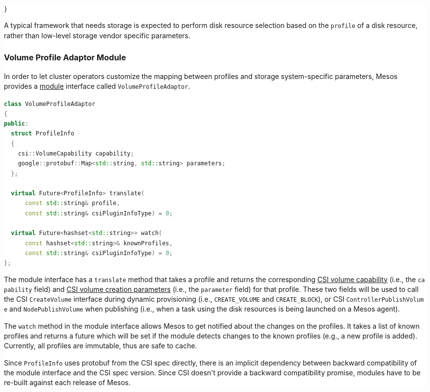 ```protobuf
}
```

A typical framework that needs storage is expected to perform disk
resource selection based on the `profile` of a disk resource, rather
than low-level storage vendor specific parameters.

### Volume Profile Adaptor Module

In order to let cluster operators customize the mapping between profiles and
storage system-specific parameters, Mesos provides a [module](#modules.md)
interface called `VolumeProfileAdaptor`.

```cpp
class VolumeProfileAdaptor
{
public:
  struct ProfileInfo
  {
    csi::VolumeCapability capability;
    google::protobuf::Map<std::string, std::string> parameters;
  };

  virtual Future<ProfileInfo> translate(
      const std::string& profile,
      const std::string& csiPluginInfoType) = 0;

  virtual Future<hashset<std::string>> watch(
      const hashset<std::string>& knownProfiles,
      const std::string& csiPluginInfoType) = 0;
};
```

The module interface has a `translate` method that takes a profile and returns
the corresponding [CSI volume capability](https://github.com/container-storage-interface/spec/blob/v0.1.0/spec.md#createvolume)
(i.e., the `capability` field) and [CSI volume creation parameters](https://github.com/container-storage-interface/spec/blob/v0.1.0/spec.md#createvolume)
(i.e., the `parameter` field) for that profile. These two fields will be used to
call the CSI `CreateVolume` interface during dynamic provisioning (i.e.,
`CREATE_VOLUME` and `CREATE_BLOCK`), or CSI `ControllerPublishVolume` and
`NodePublishVolume` when publishing (i.e., when a task using the disk resources
is being launched on a Mesos agent).

The `watch` method in the module interface allows Mesos to get notified about
the changes on the profiles. It takes a list of known profiles and returns a
future which will be set if the module detects changes to the known profiles
(e.g., a new profile is added).  Currently, all profiles are immutable, thus are
safe to cache.

Since `ProfileInfo` uses protobuf from the CSI spec directly, there is an
implicit dependency between backward compatibility of the module interface and
the CSI spec version. Since CSI doesn't provide a backward
compatibility promise, modules have to be re-built against each release of
Mesos.
